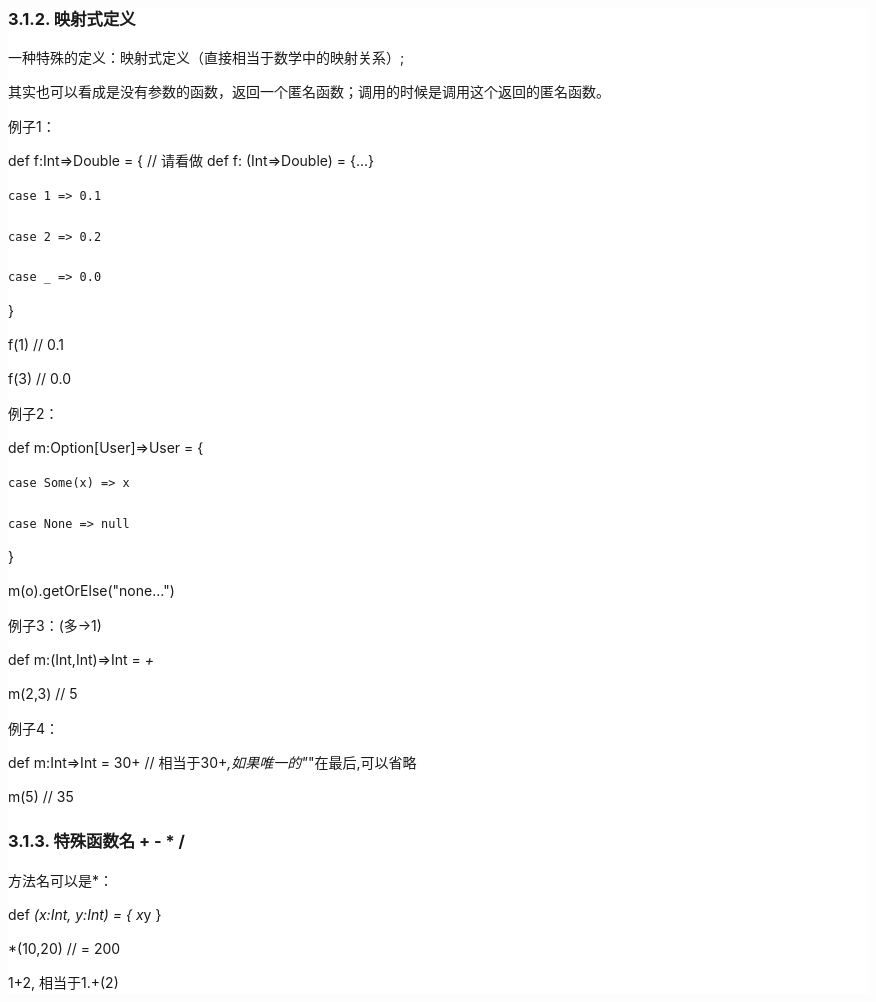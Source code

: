 
### 3.1.2.  映射式定义

一种特殊的定义：映射式定义（直接相当于数学中的映射关系）;

其实也可以看成是没有参数的函数，返回一个匿名函数；调用的时候是调用这个返回的匿名函数。

 

例子1：

def f:Int=>Double = { // 请看做 def f: (Int=>Double) = {...}

    case 1 => 0.1

    case 2 => 0.2

    case _ => 0.0

}

f(1) // 0.1

f(3) // 0.0

 

例子2：

def m:Option[User]=>User = {

    case Some(x) => x

    case None => null

}

m(o).getOrElse("none...")

 

例子3：(多->1)

def m:(Int,Int)=>Int = _+_

m(2,3) // 5

 

例子4：

def m:Int=>Int = 30+  // 相当于30+_,如果唯一的"_"在最后,可以省略

m(5) // 35

### 3.1.3.  特殊函数名 + - * /

方法名可以是*：

def *(x:Int, y:Int) = { x*y }

*(10,20) // = 200

1+2, 相当于1.+(2)

 
